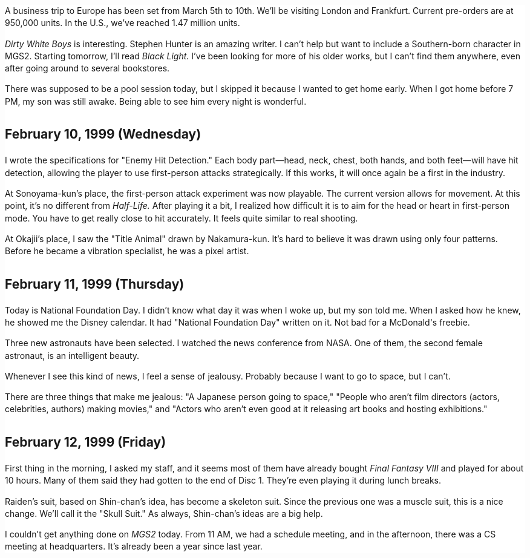 A business trip to Europe has been set from March 5th to 10th. We’ll be visiting London and Frankfurt. Current pre-orders are at 950,000 units. In the U.S., we’ve reached 1.47 million units.

*Dirty White Boys* is interesting. Stephen Hunter is an amazing writer. I can’t help but want to include a Southern-born character in MGS2. Starting tomorrow, I’ll read *Black Light.* I’ve been looking for more of his older works, but I can’t find them anywhere, even after going around to several bookstores.

There was supposed to be a pool session today, but I skipped it because I wanted to get home early. When I got home before 7 PM, my son was still awake. Being able to see him every night is wonderful.

## February 10, 1999 (Wednesday)

I wrote the specifications for "Enemy Hit Detection." Each body part—head, neck, chest, both hands, and both feet—will have hit detection, allowing the player to use first-person attacks strategically. If this works, it will once again be a first in the industry.

At Sonoyama-kun’s place, the first-person attack experiment was now playable. The current version allows for movement. At this point, it’s no different from *Half-Life.* After playing it a bit, I realized how difficult it is to aim for the head or heart in first-person mode. You have to get really close to hit accurately. It feels quite similar to real shooting.

At Okajii’s place, I saw the "Title Animal" drawn by Nakamura-kun. It’s hard to believe it was drawn using only four patterns. Before he became a vibration specialist, he was a pixel artist.

## February 11, 1999 (Thursday)

Today is National Foundation Day. I didn’t know what day it was when I woke up, but my son told me. When I asked how he knew, he showed me the Disney calendar. It had "National Foundation Day" written on it. Not bad for a McDonald's freebie.

Three new astronauts have been selected. I watched the news conference from NASA. One of them, the second female astronaut, is an intelligent beauty.

Whenever I see this kind of news, I feel a sense of jealousy. Probably because I want to go to space, but I can’t.

There are three things that make me jealous: "A Japanese person going to space," "People who aren’t film directors (actors, celebrities, authors) making movies," and "Actors who aren’t even good at it releasing art books and hosting exhibitions."

## February 12, 1999 (Friday)

First thing in the morning, I asked my staff, and it seems most of them have already bought *Final Fantasy VIII* and played for about 10 hours. Many of them said they had gotten to the end of Disc 1. They’re even playing it during lunch breaks.

Raiden’s suit, based on Shin-chan’s idea, has become a skeleton suit. Since the previous one was a muscle suit, this is a nice change. We’ll call it the "Skull Suit." As always, Shin-chan’s ideas are a big help.

I couldn’t get anything done on *MGS2* today. From 11 AM, we had a schedule meeting, and in the afternoon, there was a CS meeting at headquarters. It’s already been a year since last year.
